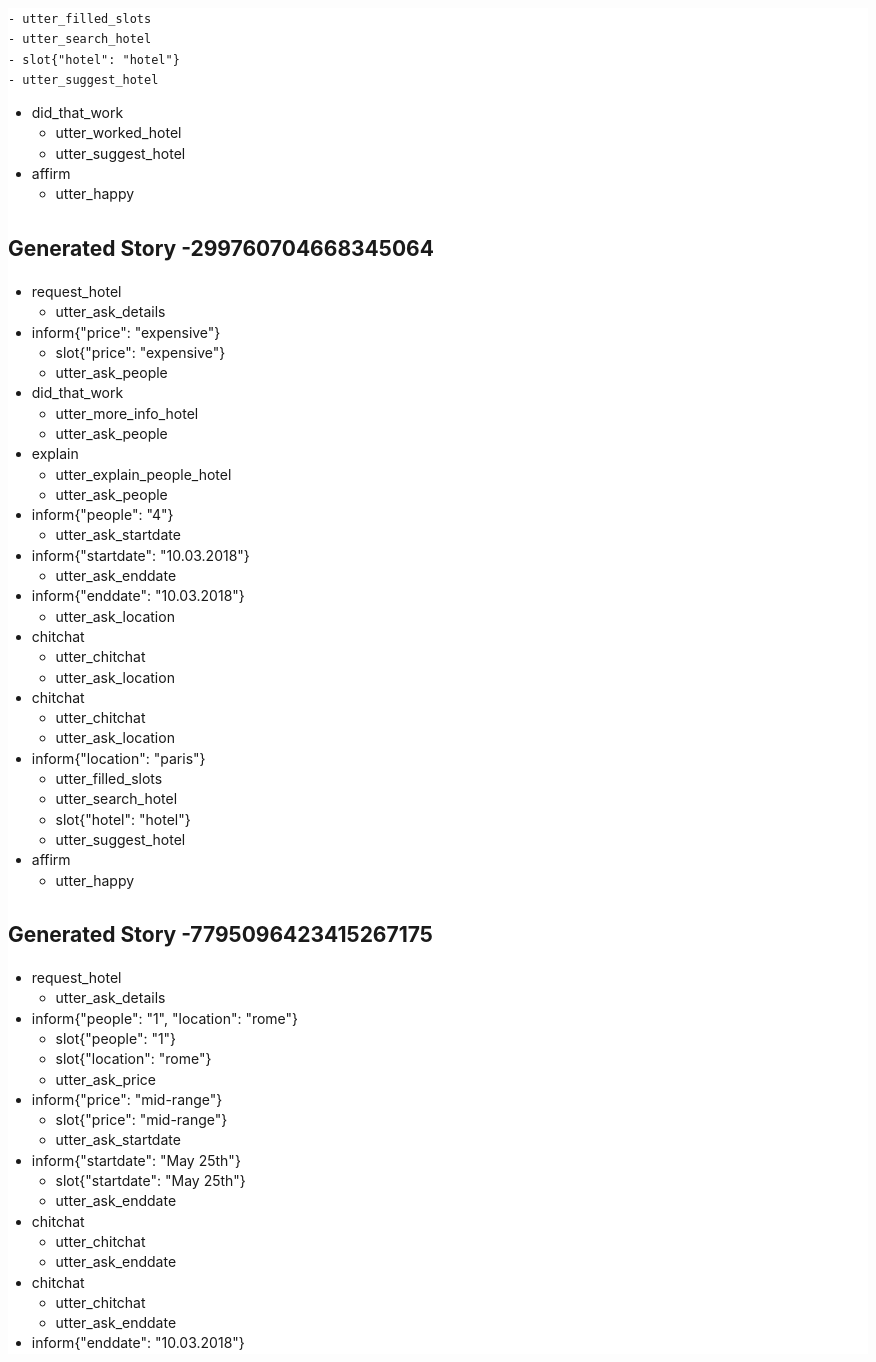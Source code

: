     - utter_filled_slots
    - utter_search_hotel
    - slot{"hotel": "hotel"}
    - utter_suggest_hotel
* did_that_work
    - utter_worked_hotel
    - utter_suggest_hotel
* affirm
    - utter_happy

## Generated Story -299760704668345064
* request_hotel
    - utter_ask_details
* inform{"price": "expensive"}
    - slot{"price": "expensive"}
    - utter_ask_people
* did_that_work
    - utter_more_info_hotel
    - utter_ask_people
* explain
    - utter_explain_people_hotel
    - utter_ask_people
* inform{"people": "4"}
    - utter_ask_startdate
* inform{"startdate": "10.03.2018"}
    - utter_ask_enddate
* inform{"enddate": "10.03.2018"}
    - utter_ask_location
* chitchat
    - utter_chitchat
    - utter_ask_location
* chitchat
    - utter_chitchat
    - utter_ask_location
* inform{"location": "paris"}
    - utter_filled_slots
    - utter_search_hotel
    - slot{"hotel": "hotel"}
    - utter_suggest_hotel
* affirm
    - utter_happy

## Generated Story -7795096423415267175
* request_hotel
    - utter_ask_details
* inform{"people": "1", "location": "rome"}
    - slot{"people": "1"}
    - slot{"location": "rome"}
    - utter_ask_price
* inform{"price": "mid-range"}
    - slot{"price": "mid-range"}
    - utter_ask_startdate
* inform{"startdate": "May 25th"}
    - slot{"startdate": "May 25th"}
    - utter_ask_enddate
* chitchat
    - utter_chitchat
    - utter_ask_enddate
* chitchat
    - utter_chitchat
    - utter_ask_enddate
* inform{"enddate": "10.03.2018"}